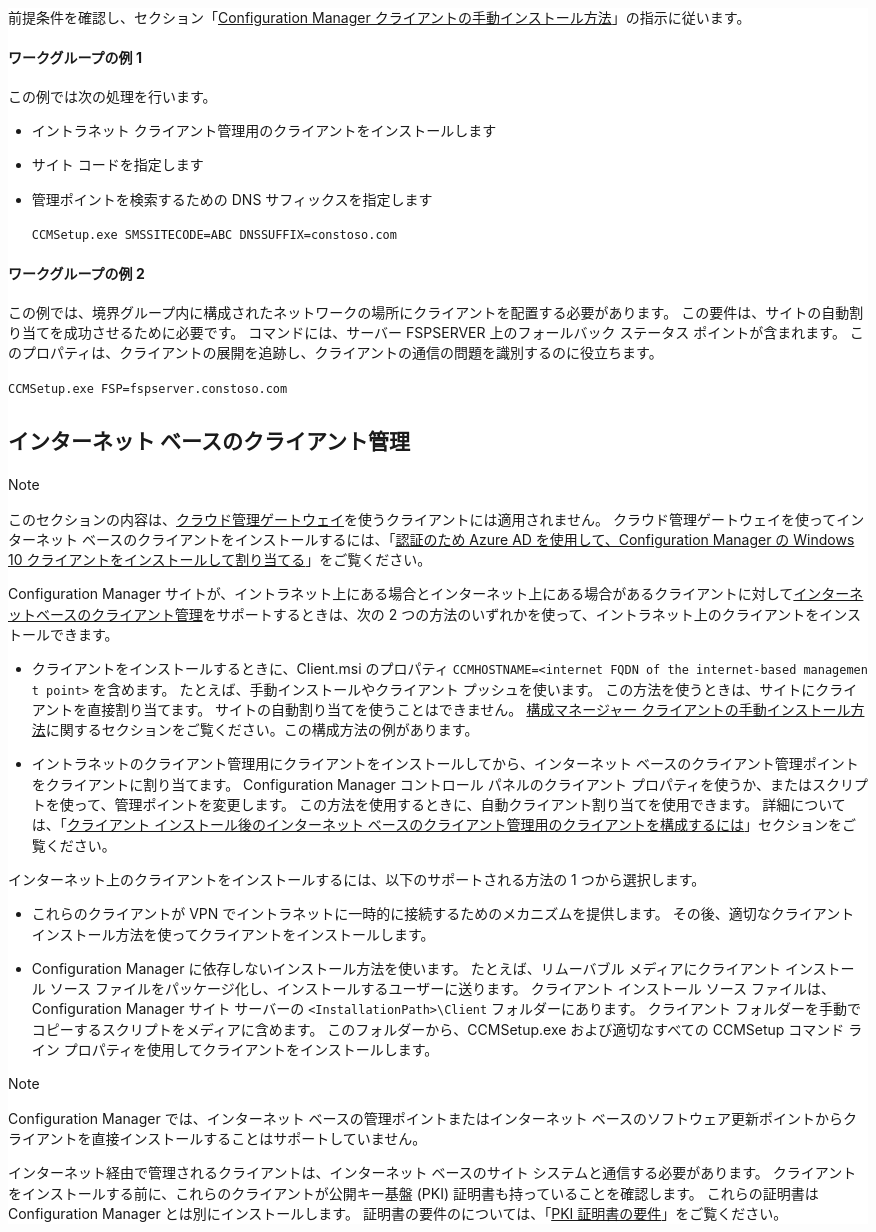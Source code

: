 前提条件を確認し、セクション「[Configuration Manager クライアントの手動インストール方法](#BKMK_Manual)」の指示に従います。  


#### <a name="workgroup-example-1"></a>ワークグループの例 1

この例では次の処理を行います。 
- イントラネット クライアント管理用のクライアントをインストールします
- サイト コードを指定します 
- 管理ポイントを検索するための DNS サフィックスを指定します  

   `CCMSetup.exe SMSSITECODE=ABC DNSSUFFIX=constoso.com`  

     
#### <a name="workgroup-example-2"></a>ワークグループの例 2

この例では、境界グループ内に構成されたネットワークの場所にクライアントを配置する必要があります。 この要件は、サイトの自動割り当てを成功させるために必要です。 コマンドには、サーバー FSPSERVER 上のフォールバック ステータス ポイントが含まれます。 このプロパティは、クライアントの展開を追跡し、クライアントの通信の問題を識別するのに役立ちます。 

   `CCMSetup.exe FSP=fspserver.constoso.com`  

      

##  <a name="BKMK_ClientInternet"></a> インターネット ベースのクライアント管理  
 
> [!Note]  
> このセクションの内容は、[クラウド管理ゲートウェイ](/sccm/core/clients/manage/plan-cloud-management-gateway)を使うクライアントには適用されません。 クラウド管理ゲートウェイを使ってインターネット ベースのクライアントをインストールするには、「[認証のため Azure AD を使用して、Configuration Manager の Windows 10 クライアントをインストールして割り当てる](/sccm/core/clients/deploy/deploy-clients-cmg-azure)」をご覧ください。  

Configuration Manager サイトが、イントラネット上にある場合とインターネット上にある場合があるクライアントに対して[インターネットベースのクライアント管理](/sccm/core/clients/manage/plan-internet-based-client-management)をサポートするときは、次の 2 つの方法のいずれかを使って、イントラネット上のクライアントをインストールできます。  

-   クライアントをインストールするときに、Client.msi のプロパティ `CCMHOSTNAME=<internet FQDN of the internet-based management point>` を含めます。 たとえば、手動インストールやクライアント プッシュを使います。 この方法を使うときは、サイトにクライアントを直接割り当てます。 サイトの自動割り当てを使うことはできません。 [構成マネージャー クライアントの手動インストール方法](#BKMK_Manual)に関するセクションをご覧ください。この構成方法の例があります。  

-   イントラネットのクライアント管理用にクライアントをインストールしてから、インターネット ベースのクライアント管理ポイントをクライアントに割り当てます。 Configuration Manager コントロール パネルのクライアント プロパティを使うか、またはスクリプトを使って、管理ポイントを変更します。 この方法を使用するときに、自動クライアント割り当てを使用できます。 詳細については、「[クライアント インストール後のインターネット ベースのクライアント管理用のクライアントを構成するには](#BKMK_ConfigureIBCM_MP)」セクションをご覧ください。  

インターネット上のクライアントをインストールするには、以下のサポートされる方法の 1 つから選択します。  

-   これらのクライアントが VPN でイントラネットに一時的に接続するためのメカニズムを提供します。 その後、適切なクライアント インストール方法を使ってクライアントをインストールします。  

-   Configuration Manager に依存しないインストール方法を使います。 たとえば、リムーバブル メディアにクライアント インストール ソース ファイルをパッケージ化し、インストールするユーザーに送ります。 クライアント インストール ソース ファイルは、Configuration Manager サイト サーバーの `<InstallationPath>\Client` フォルダーにあります。 クライアント フォルダーを手動でコピーするスクリプトをメディアに含めます。 このフォルダーから、CCMSetup.exe および適切なすべての CCMSetup コマンド ライン プロパティを使用してクライアントをインストールします。  

> [!NOTE]  
>  Configuration Manager では、インターネット ベースの管理ポイントまたはインターネット ベースのソフトウェア更新ポイントからクライアントを直接インストールすることはサポートしていません。  

インターネット経由で管理されるクライアントは、インターネット ベースのサイト システムと通信する必要があります。 クライアントをインストールする前に、これらのクライアントが公開キー基盤 (PKI) 証明書も持っていることを確認します。 これらの証明書は Configuration Manager とは別にインストールします。 証明書の要件のについては、「[PKI 証明書の要件](/sccm/core/plan-design/network/pki-certificate-requirements)」をご覧ください。  

